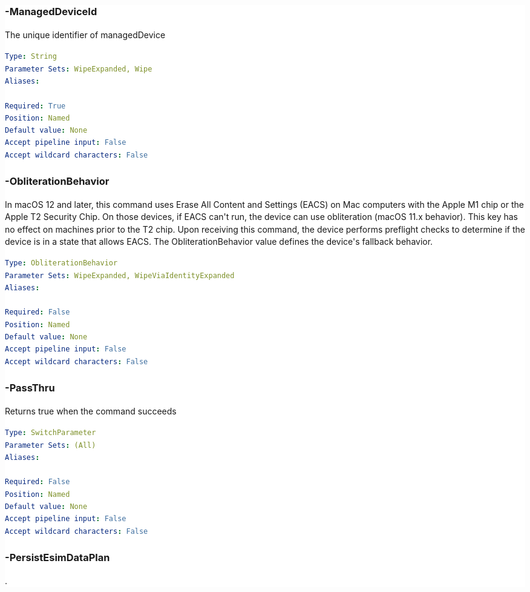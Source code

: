 ### -ManagedDeviceId
The unique identifier of managedDevice

```yaml
Type: String
Parameter Sets: WipeExpanded, Wipe
Aliases:

Required: True
Position: Named
Default value: None
Accept pipeline input: False
Accept wildcard characters: False
```

### -ObliterationBehavior
In macOS 12 and later, this command uses Erase All Content and Settings (EACS) on Mac computers with the Apple M1 chip or the Apple T2 Security Chip.
On those devices, if EACS can't run, the device can use obliteration (macOS 11.x behavior).
This key has no effect on machines prior to the T2 chip.
Upon receiving this command, the device performs preflight checks to determine if the device is in a state that allows EACS.
The ObliterationBehavior value defines the device's fallback behavior.

```yaml
Type: ObliterationBehavior
Parameter Sets: WipeExpanded, WipeViaIdentityExpanded
Aliases:

Required: False
Position: Named
Default value: None
Accept pipeline input: False
Accept wildcard characters: False
```

### -PassThru
Returns true when the command succeeds

```yaml
Type: SwitchParameter
Parameter Sets: (All)
Aliases:

Required: False
Position: Named
Default value: None
Accept pipeline input: False
Accept wildcard characters: False
```

### -PersistEsimDataPlan
.
